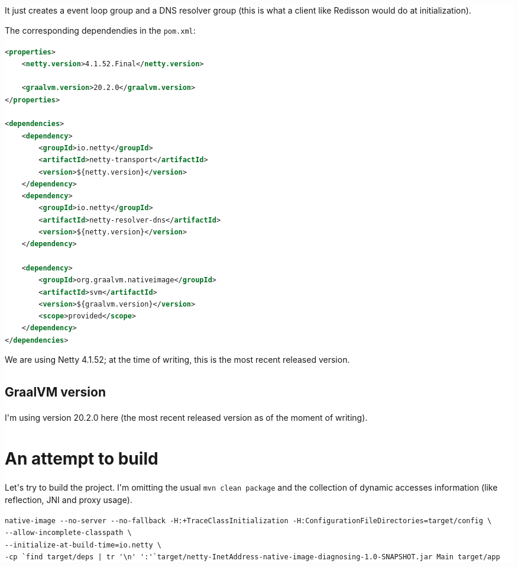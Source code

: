 It just creates a event loop group and a DNS resolver group (this is what a client like Redisson would do
at initialization).

The corresponding dependendies in the `pom.xml`:

```xml
<properties>
    <netty.version>4.1.52.Final</netty.version>

    <graalvm.version>20.2.0</graalvm.version>
</properties>

<dependencies>
    <dependency>
        <groupId>io.netty</groupId>
        <artifactId>netty-transport</artifactId>
        <version>${netty.version}</version>
    </dependency>
    <dependency>
        <groupId>io.netty</groupId>
        <artifactId>netty-resolver-dns</artifactId>
        <version>${netty.version}</version>
    </dependency>

    <dependency>
        <groupId>org.graalvm.nativeimage</groupId>
        <artifactId>svm</artifactId>
        <version>${graalvm.version}</version>
        <scope>provided</scope>
    </dependency>
</dependencies>
```

We are using Netty 4.1.52; at the time of writing, this is the most recent released version.

## GraalVM version

I'm using version 20.2.0 here (the most recent released version as of the moment of writing).

# An attempt to build

Let's try to build the project. I'm omitting the usual `mvn clean package` and the collection of dynamic accesses
information (like reflection, JNI and proxy usage).

```
native-image --no-server --no-fallback -H:+TraceClassInitialization -H:ConfigurationFileDirectories=target/config \
--allow-incomplete-classpath \
--initialize-at-build-time=io.netty \
-cp `find target/deps | tr '\n' ':'`target/netty-InetAddress-native-image-diagnosing-1.0-SNAPSHOT.jar Main target/app
```
